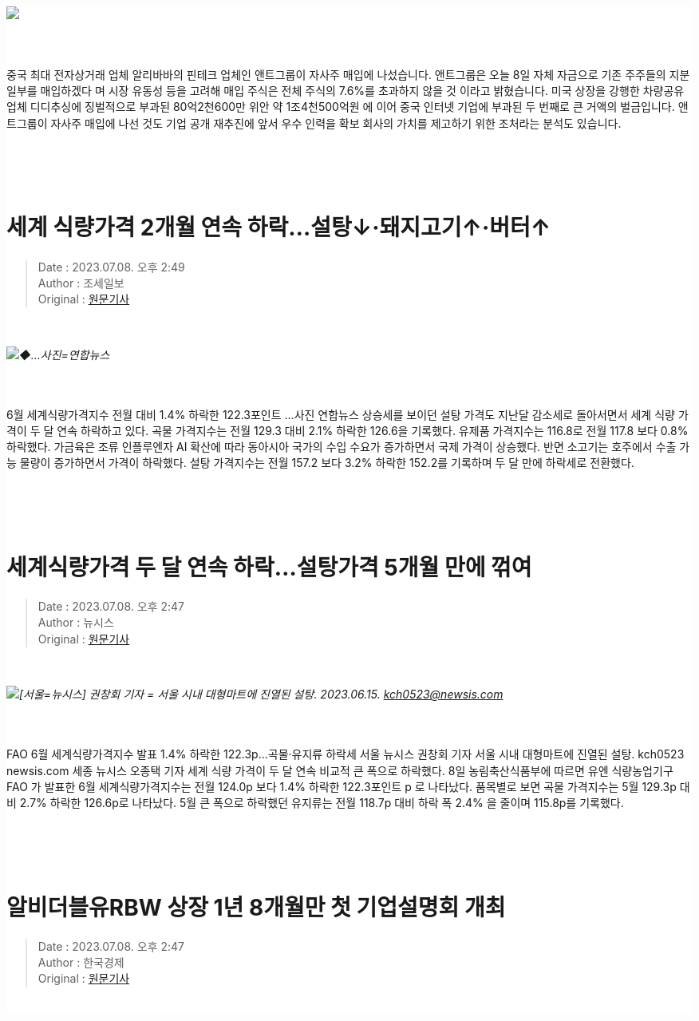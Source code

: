 <img src="https://imgnews.pstatic.net/image/374/2023/07/08/0000342709_001_20230708150101340.jpg?type=w647" id="img1"></img>  
<br/><br/>  
  
중국 최대 전자상거래 업체 알리바바의 핀테크 업체인 앤트그룹이 자사주 매입에 나섰습니다.
앤트그룹은 오늘 8일 자체 자금으로 기존 주주들의 지분 일부를 매입하겠다 며 시장 유동성 등을 고려해 매입 주식은 전체 주식의 7.6%를 초과하지 않을 것 이라고 밝혔습니다.
미국 상장을 강행한 차량공유업체 디디추싱에 징벌적으로 부과된 80억2천600만 위안 약 1조4천500억원 에 이어 중국 인터넷 기업에 부과된 두 번째로 큰 거액의 벌금입니다.
앤트그룹이 자사주 매입에 나선 것도 기업 공개 재추진에 앞서 우수 인력을 확보 회사의 가치를 제고하기 위한 조처라는 분석도 있습니다.  
<br/><br/><br/>  

  
# 세계 식량가격 2개월 연속 하락…설탕↓·돼지고기↑·버터↑  
  
> Date : 2023.07.08. 오후 2:49  
> Author : 조세일보  
> Original : [원문기사](https://n.news.naver.com/mnews/article/123/0002310101?sid=101)  
<br/>  
  
<img src="https://imgnews.pstatic.net/image/123/2023/07/08/0002310101_001_20230708144901197.jpg?type=w647" id="img1"></img><em class="img_desc">◆…사진=연합뉴스</em>  
<br/><br/>  
  
6월 세계식량가격지수 전월 대비 1.4% 하락한 122.3포인트 …사진 연합뉴스 상승세를 보이던 설탕 가격도 지난달 감소세로 돌아서면서 세계 식량 가격이 두 달 연속 하락하고 있다.
곡물 가격지수는 전월 129.3 대비 2.1% 하락한 126.6을 기록했다.
유제품 가격지수는 116.8로 전월 117.8 보다 0.8% 하락했다.
가금육은 조류 인플루엔자 AI 확산에 따라 동아시아 국가의 수입 수요가 증가하면서 국제 가격이 상승했다.
반면 소고기는 호주에서 수출 가능 물량이 증가하면서 가격이 하락했다.
설탕 가격지수는 전월 157.2 보다 3.2% 하락한 152.2를 기록하며 두 달 만에 하락세로 전환했다.  
<br/><br/><br/>  

  
# 세계식량가격 두 달 연속 하락…설탕가격 5개월 만에 꺾여  
  
> Date : 2023.07.08. 오후 2:47  
> Author : 뉴시스  
> Original : [원문기사](https://n.news.naver.com/mnews/article/003/0011961099?sid=101)  
<br/>  
  
<img src="https://imgnews.pstatic.net/image/003/2023/07/08/NISI20230615_0019923230_web_20230615125559_20230708144903430.jpg?type=w647" id="img1"></img><em class="img_desc">[서울=뉴시스] 권창회 기자 = 서울 시내 대형마트에 진열된 설탕. 2023.06.15. kch0523@newsis.com</em>  
<br/><br/>  
  
FAO 6월 세계식량가격지수 발표 1.4% 하락한 122.3p…곡물·유지류 하락세 서울 뉴시스 권창회 기자 서울 시내 대형마트에 진열된 설탕.
kch0523 newsis.com 세종 뉴시스 오종택 기자 세계 식량 가격이 두 달 연속 비교적 큰 폭으로 하락했다.
8일 농림축산식품부에 따르면 유엔 식량농업기구 FAO 가 발표한 6월 세계식량가격지수는 전월 124.0p 보다 1.4% 하락한 122.3포인트 p 로 나타났다.
품목별로 보면 곡물 가격지수는 5월 129.3p 대비 2.7% 하락한 126.6p로 나타났다.
5월 큰 폭으로 하락했던 유지류는 전월 118.7p 대비 하락 폭 2.4% 을 줄이며 115.8p를 기록했다.  
<br/><br/><br/>  

  
# 알비더블유RBW 상장 1년 8개월만 첫 기업설명회 개최  
  
> Date : 2023.07.08. 오후 2:47  
> Author : 한국경제  
> Original : [원문기사](https://n.news.naver.com/mnews/article/015/0004865717?sid=101)  
<br/>  
  